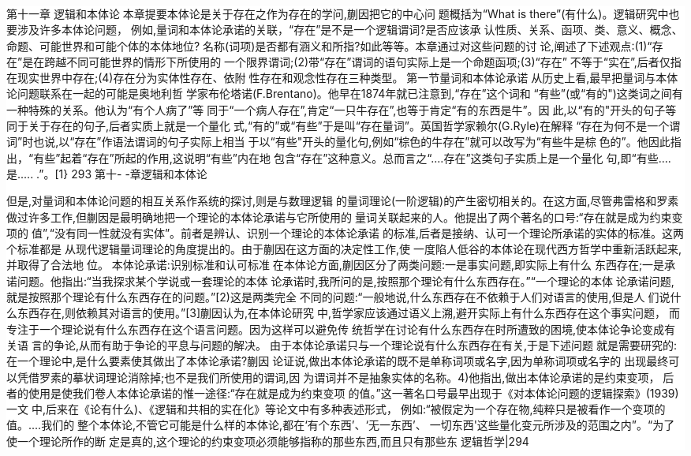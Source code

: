 第十一章
逻辑和本体论
本章提要本体论是关于存在之作为存在的学问,蒯因把它的中心问
题概括为“What is there”(有什么)。逻辑研究中也要涉及许多本体论问题，
例如,量词和本体论承诺的关联，“存在”是不是一个逻辑谓词?是否应该承
认性质、关系、函项、类、意义、概念、命题、可能世界和可能个体的本体地位?
名称(词项)是否都有涵义和所指?如此等等。本章通过对这些问题的讨
论,阐述了下述观点:(1)“存在”是在跨越不同可能世界的情形下所使用的
一个限界谓词;(2)带“存在”谓词的语句实际上是一个命题函项;(3)“存在”
不等于“实在”,后者仅指在现实世界中存在;(4)存在分为实体性存在、依附
性存在和观念性存在三种类型。
第一节量词和本体论承诺
从历史上看,最早把量词与本体论问题联系在一起的可能是奥地利哲
学家布伦塔诺(F.Brentano)。他早在1874年就已注意到,“存在”这个词和
“有些”(或“有的")这类词之间有一种特殊的关系。他认为“有个人病了”等
同于“一个病人存在”,肯定“一只牛存在”,也等于肯定“有的东西是牛”。因
此,以“有的"开头的句子等同于关于存在的句子,后者实质上就是一个量化
式,“有的”或“有些”于是叫“存在量词”。英国哲学家赖尔(G.Ryle)在解释
“存在为何不是一个谓词”时也说,以“存在”作语法谓词的句子实际上相当
于以“有些"开头的量化句,例如“棕色的牛存在”就可以改写为“有些牛是棕
色的”。他因此指出，“有些”起着“存在”所起的作用,这说明“有些”内在地
包含“存在”这种意义。总而言之“....存在”这类句子实质上是一个量化
句,即“有些....是.....
.”。[1}
293
第十-
-章逻辑和本体论

但是,对量词和本体论问题的相互关系作系统的探讨,则是与数理逻辑
的量词理论(一阶逻辑)的产生密切相关的。在这方面,尽管弗雷格和罗素
做过许多工作,但蒯因是最明确地把一个理论的本体论承诺与它所使用的
量词关联起来的人。他提出了两个著名的口号:“存在就是成为约束变项的
值”,“没有同一性就没有实体”。前者是辨认、识别一个理论的本体论承诺
的标准,后者是接纳、认可一个理论所承诺的实体的标准。这两个标准都是
从现代逻辑量词理论的角度提出的。由于蒯因在这方面的决定性工作,使
一度陷人低谷的本体论在现代西方哲学中重新活跃起来,并取得了合法地
位。
本体论承诺:识别标准和认可标准
在本体论方面,蒯因区分了两类问题:一是事实问题,即实际上有什么
东西存在;一是承诺问题。他指出:“当我探求某个学说或一套理论的本体
论承诺时,我所问的是,按照那个理论有什么东西存在。”“一个理论的本体
论承诺问题,就是按照那个理论有什么东西存在的问题。”[2)这是两类完全
不同的问题:“一般地说,什么东西存在不依赖于人们对语言的使用,但是人
们说什么东西存在,则依赖其对语言的使用。”[3]蒯因认为,在本体论研究
中,哲学家应该通过语义上溯,避开实际上有什么东西存在这个事实问题，
而专注于一个理论说有什么东西存在这个语言问题。因为这样可以避免传
统哲学在讨论有什么东西存在时所遭致的困境,使本体论争论变成有关语
言的争论,从而有助于争论的平息与问题的解决。
由于本体论承诺只与一个理论说有什么东西存在有关,于是下述问题
就是需要研究的:在一个理论中,是什么要素使其做出了本体论承诺?蒯因
论证说,做出本体论承诺的既不是单称词项或名字,因为单称词项或名字的
出现最终可以凭借罗素的摹状词理论消除掉;也不是我们所使用的谓词,因
为谓词并不是抽象实体的名称。4)他指出,做出本体论承诺的是约束变项，
后者的使用是使我们卷人本体论承诺的惟一途径:“存在就是成为约束变项
的值。”这一著名口号最早出现于《对本体论问题的逻辑探索》(1939)一文
中,后来在《论有什么)、《逻辑和共相的实在化》等论文中有多种表述形式，
例如:“被假定为一个存在物,纯粹只是被看作一个变项的值。....我们的
整个本体论,不管它可能是什么样的本体论,都在‘有个东西’、‘无一东西’、
一切东西'这些量化变元所涉及的范围之内”。“为了使一个理论所作的断
定是真的,这个理论的约束变项必须能够指称的那些东西,而且只有那些东
逻辑哲学|294
